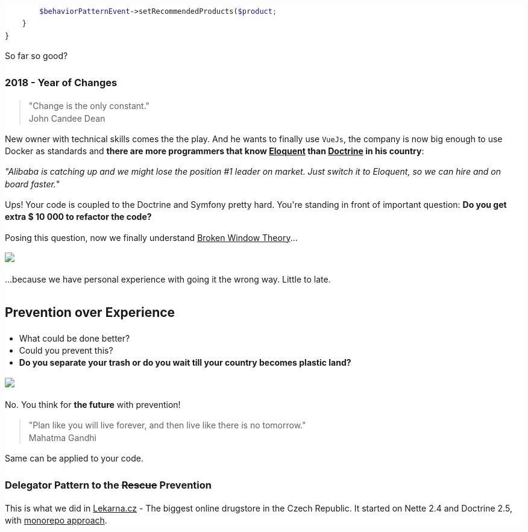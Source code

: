 ```php
        $behaviorPatternEvent->setRecommendedProducts($product;
    }
}
```

So far so good?


### 2018 - Year of Changes

<blockquote class="blockquote text-center mt-5 mb-5">
    "Change is the only constant."
<footer class="blockquote-footer">John Candee Dean</footer>
</blockquote>

New owner with technical skills comes the the play. And he wants to finally use `VueJs`, the company is now big enough to use Docker as standards and **there are more programmers that know [Eloquent](https://laravel.com/docs/eloquent) than [Doctrine](/blog/2017/03/27/why-is-doctrine-dying/) in his country**:

*"Alibaba is catching up and we might lose the position #1 leader on market. Just switch it to Eloquent, so we can hire and on board faster.*"

Ups! Your code is coupled to the Doctrine and Symfony pretty hard. You're standing in front of important question: **Do you get extra $ 10 000 to refactor the code?**

Posing this question, now we finally understand [Broken Window Theory](https://blog.codinghorror.com/the-broken-window-theory)...

<img src="/assets/images/posts/2018/delegator/broken-window.jpg" class="img-thumbnail">

...because we have personal experience with going it the wrong way. Little to late.

## Prevention over Experience

- What could be done better?
- Could you prevent this?
- **Do you separate your trash or do you wait till your country becomes plastic land?**

<img src="/assets/images/posts/2018/delegator/plastic-land.jpg" class="img-thumbnail">

No. You think for **the future** with prevention!

<blockquote class="blockquote text-center mt-5 mb-5">
    "Plan like you will live forever, and then live like there is no tomorrow."
<footer class="blockquote-footer"> Mahatma Gandhi</footer>
</blockquote>

Same can be applied to your code.

### Delegator Pattern to the ~~Rescue~~ Prevention

This is what we did in [Lekarna.cz](https://www.lekarna.cz) - The biggest online drugstore in the Czech Republic. It started on Nette 2.4 and Doctrine 2.5, with [monorepo approach](/blog/2017/12/25/composer-local-packages-for-dummies/).
